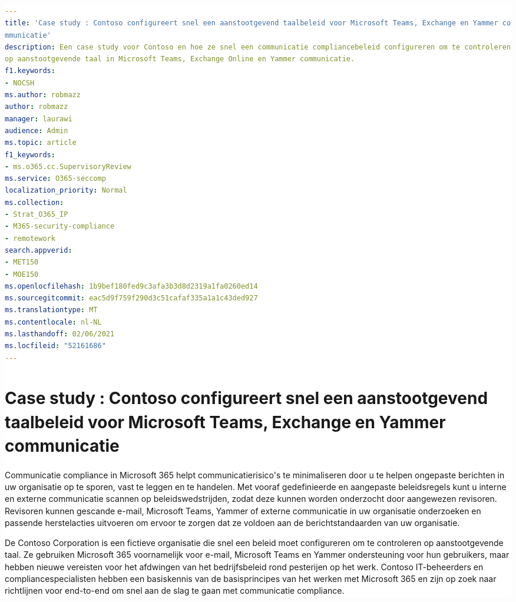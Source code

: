 ```yaml
---
title: 'Case study : Contoso configureert snel een aanstootgevend taalbeleid voor Microsoft Teams, Exchange en Yammer communicatie'
description: Een case study voor Contoso en hoe ze snel een communicatie compliancebeleid configureren om te controleren op aanstootgevende taal in Microsoft Teams, Exchange Online en Yammer communicatie.
f1.keywords:
- NOCSH
ms.author: robmazz
author: robmazz
manager: laurawi
audience: Admin
ms.topic: article
f1_keywords:
- ms.o365.cc.SupervisoryReview
ms.service: O365-seccomp
localization_priority: Normal
ms.collection:
- Strat_O365_IP
- M365-security-compliance
- remotework
search.appverid:
- MET150
- MOE150
ms.openlocfilehash: 1b9bef180fed9c3afa3b3d8d2319a1fa0260ed14
ms.sourcegitcommit: eac5d9f759f290d3c51cafaf335a1a1c43ded927
ms.translationtype: MT
ms.contentlocale: nl-NL
ms.lasthandoff: 02/06/2021
ms.locfileid: "52161686"
---
```

# <a name="case-study---contoso-quickly-configures-an-offensive-language-policy-for-microsoft-teams-exchange-and-yammer-communications"></a>Case study : Contoso configureert snel een aanstootgevend taalbeleid voor Microsoft Teams, Exchange en Yammer communicatie

Communicatie compliance in Microsoft 365 helpt communicatierisico's te minimaliseren door u te helpen ongepaste berichten in uw organisatie op te sporen, vast te leggen en te handelen. Met vooraf gedefinieerde en aangepaste beleidsregels kunt u interne en externe communicatie scannen op beleidswedstrijden, zodat deze kunnen worden onderzocht door aangewezen revisoren. Revisoren kunnen gescande e-mail, Microsoft Teams, Yammer of externe communicatie in uw organisatie onderzoeken en passende herstelacties uitvoeren om ervoor te zorgen dat ze voldoen aan de berichtstandaarden van uw organisatie.

De Contoso Corporation is een fictieve organisatie die snel een beleid moet configureren om te controleren op aanstootgevende taal. Ze gebruiken Microsoft 365 voornamelijk voor e-mail, Microsoft Teams en Yammer ondersteuning voor hun gebruikers, maar hebben nieuwe vereisten voor het afdwingen van het bedrijfsbeleid rond pesterijen op het werk. Contoso IT-beheerders en compliancespecialisten hebben een basiskennis van de basisprincipes van het werken met Microsoft 365 en zijn op zoek naar richtlijnen voor end-to-end om snel aan de slag te gaan met communicatie compliance.
